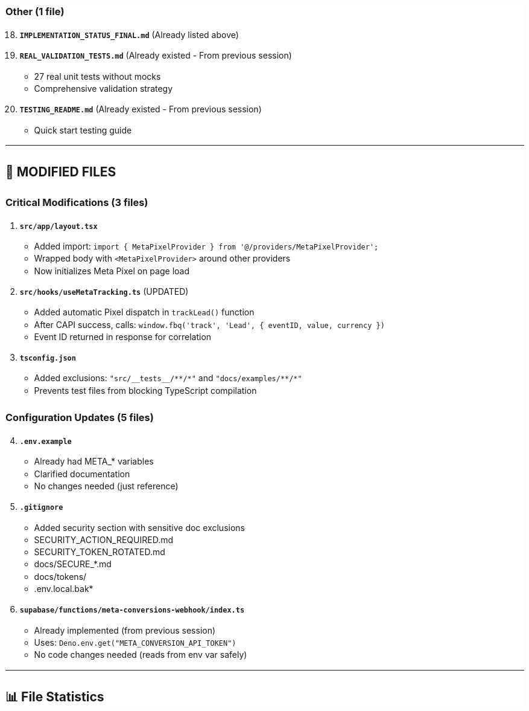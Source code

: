 ### Other (1 file)

18. **`IMPLEMENTATION_STATUS_FINAL.md`** (Already listed above)

19. **`REAL_VALIDATION_TESTS.md`** (Already existed - From previous session)
    - 27 real unit tests without mocks
    - Comprehensive validation strategy

20. **`TESTING_README.md`** (Already existed - From previous session)
    - Quick start testing guide

---

## 🔧 MODIFIED FILES

### Critical Modifications (3 files)

1. **`src/app/layout.tsx`**
   - Added import: `import { MetaPixelProvider } from '@/providers/MetaPixelProvider';`
   - Wrapped body with `<MetaPixelProvider>` around other providers
   - Now initializes Meta Pixel on page load

2. **`src/hooks/useMetaTracking.ts`** (UPDATED)
   - Added automatic Pixel dispatch in `trackLead()` function
   - After CAPI success, calls: `window.fbq('track', 'Lead', { eventID, value, currency })`
   - Event ID returned in response for correlation

3. **`tsconfig.json`**
   - Added exclusions: `"src/__tests__/**/*"` and `"docs/examples/**/*"`
   - Prevents test files from blocking TypeScript compilation

### Configuration Updates (5 files)

4. **`.env.example`**
   - Already had META_* variables
   - Clarified documentation
   - No changes needed (just reference)

5. **`.gitignore`**
   - Added security section with sensitive doc exclusions
   - SECURITY_ACTION_REQUIRED.md
   - SECURITY_TOKEN_ROTATED.md
   - docs/SECURE_*.md
   - docs/tokens/
   - .env.local.bak*

6. **`supabase/functions/meta-conversions-webhook/index.ts`**
   - Already implemented (from previous session)
   - Uses: `Deno.env.get("META_CONVERSION_API_TOKEN")`
   - No code changes needed (reads from env var safely)

---

## 📊 File Statistics
